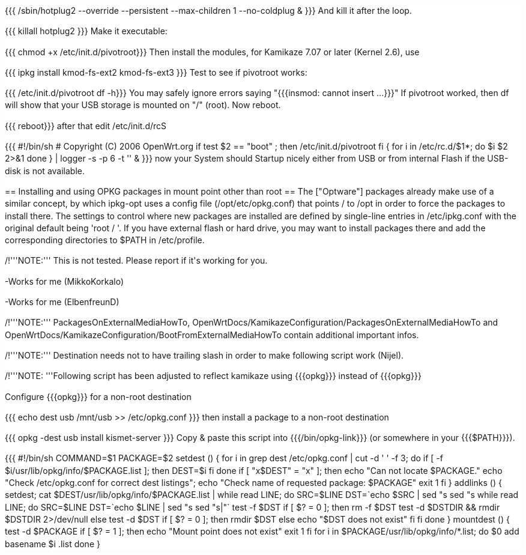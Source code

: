 {{{ /sbin/hotplug2 --override --persistent --max-children 1
--no-coldplug & }}} And kill it after the loop.

{{{ killall hotplug2 }}} Make it executable:

{{{ chmod +x /etc/init.d/pivotroot}}} Then install the modules, for
Kamikaze 7.07 or later (Kernel 2.6), use

{{{ ipkg install kmod-fs-ext2 kmod-fs-ext3 }}} Test to see if pivotroot
works:

{{{ /etc/init.d/pivotroot df -h}}} You may safely ignore errors saying
"{{{insmod: cannot insert ...}}}" If pivotroot worked, then df will show
that your USB storage is mounted on "/" (root). Now reboot.

{{{ reboot}}} after that edit /etc/init.d/rcS

{{{ \#!/bin/sh \# Copyright (C) 2006 OpenWrt.org if test \$2 == "boot" ;
then /etc/init.d/pivotroot fi { for i in /etc/rc.d/\$1\*; do \$i \$2
2&gt;&1 done } | logger -s -p 6 -t '' & }}} now your System should
Startup nicely either from USB or from internal Flash if the USB-disk is
not available.

== Installing and using OPKG packages in mount point other than root ==
The \["Optware"\] packages already make use of a similar concept, by
which ipkg-opt uses a config file (/opt/etc/opkg.conf) that points / to
/opt in order to force the packages to install there. The settings to
control where new packages are installed are defined by single-line
entries in /etc/ipkg.conf with the original default being 'root / '. If
you have external flash or hard drive, you may want to install packages
there and add the corresponding directories to \$PATH in /etc/profile.

/!'''NOTE:''' This is not tested. Please report if it's working for you.

-Works for me (MikkoKorkalo)

-Works for me (ElbenfreunD)

/!'''NOTE:''' PackagesOnExternalMediaHowTo,
OpenWrtDocs/KamikazeConfiguration/PackagesOnExternalMediaHowTo and
OpenWrtDocs/KamikazeConfiguration/BootFromExternalMediaHowTo contain
additional important infos.

/!'''NOTE:''' Destination needs not to have trailing slash in order to
make following script work (Nijel).

/!'''NOTE: '''Following script has been adjusted to reflect kamikaze
using {{{opkg}}} instead of {{{opkg}}}

Configure {{{opkg}}} for a non-root destination

{{{ echo dest usb /mnt/usb &gt;&gt; /etc/opkg.conf }}} then install a
package to a non-root destination

{{{ opkg -dest usb install kismet-server }}} Copy & paste this script
into {{{/bin/opkg-link}}} (or somewhere in your {{{\$PATH}}}).

{{{ \#!/bin/sh COMMAND=\$1 PACKAGE=\$2 setdest () { for i in
grep dest /etc/opkg.conf | cut -d ' ' -f 3; do if \[ -f
\$i/usr/lib/opkg/info/\$PACKAGE.list \]; then DEST=\$i fi done if \[
"x\$DEST" = "x" \]; then echo "Can not locate \$PACKAGE." echo "Check
/etc/opkg.conf for correct dest listings"; echo "Check name of requested
package: \$PACKAGE" exit 1 fi } addlinks () { setdest; cat
\$DEST/usr/lib/opkg/info/\$PACKAGE.list | while read LINE; do SRC=\$LINE
DST=\`echo \$SRC | sed "s sed "s while read LINE; do SRC=\$LINE
DST=\`echo \$LINE | sed "s sed "s|"\` test -f \$DST if \[ \$? = 0 \];
then rm -f \$DST test -d \$DSTDIR && rmdir \$DSTDIR 2&gt;/dev/null else
test -d \$DST if \[ \$? = 0 \]; then rmdir \$DST else echo "\$DST does
not exist" fi fi done } mountdest () { test -d \$PACKAGE if \[ \$? = 1
\]; then echo "Mount point does not exist" exit 1 fi for i in
\$PACKAGE/usr/lib/opkg/info/*.list; do \$0 add basename \$i .list done }